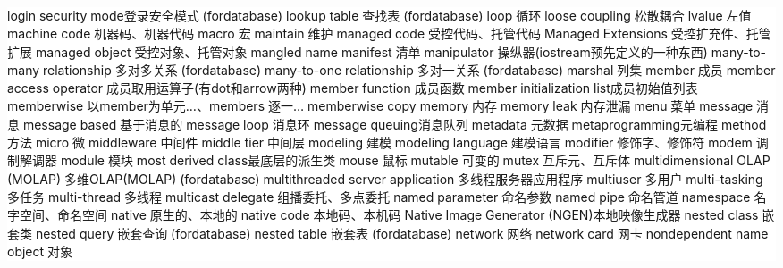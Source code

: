 login security mode登录安全模式 (fordatabase)
lookup table 查找表 (fordatabase)
loop 循环
loose coupling 松散耦合
lvalue 左值
machine code 机器码、机器代码
macro 宏
maintain 维护
managed code 受控代码、托管代码
Managed Extensions 受控扩充件、托管扩展
managed object 受控对象、托管对象
mangled name
manifest 清单
manipulator 操纵器(iostream预先定义的一种东西)
many-to-many relationship 多对多关系 (fordatabase)
many-to-one relationship 多对一关系 (fordatabase)
marshal 列集
member 成员
member access operator 成员取用运算子(有dot和arrow两种)
member function 成员函数
member initialization list成员初始值列表
memberwise 以member为单元…、members 逐一…
memberwise copy
memory 内存
memory leak 内存泄漏
menu 菜单
message 消息
message based 基于消息的
message loop 消息环
message queuing消息队列
metadata 元数据
metaprogramming元编程
method 方法
micro 微
middleware 中间件
middle tier 中间层
modeling 建模
modeling language 建模语言
modifier 修饰字、修饰符
modem 调制解调器
module 模块
most derived class最底层的派生类
mouse 鼠标
mutable 可变的
mutex 互斥元、互斥体
multidimensional OLAP (MOLAP) 多维OLAP(MOLAP) (fordatabase)
multithreaded server application 多线程服务器应用程序
multiuser 多用户
multi-tasking 多任务
multi-thread 多线程
multicast delegate 组播委托、多点委托
named parameter 命名参数
named pipe 命名管道
namespace 名字空间、命名空间
native 原生的、本地的
native code 本地码、本机码
Native Image Generator (NGEN)本地映像生成器
nested class 嵌套类
nested query 嵌套查询 (fordatabase)
nested table 嵌套表 (fordatabase)
network 网络
network card 网卡
nondependent name
object 对象